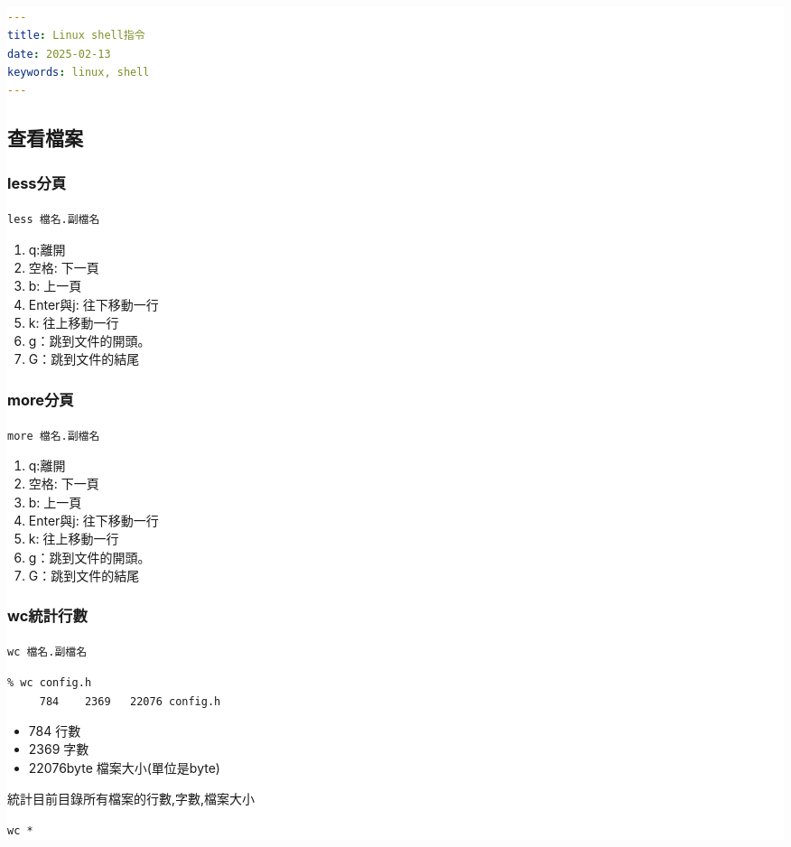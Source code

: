 ```yaml
---
title: Linux shell指令
date: 2025-02-13
keywords: linux, shell
---
```

## 查看檔案

### less分頁
```
less 檔名.副檔名
```
1. q:離開
2. 空格: 下一頁
3. b: 上一頁
4. Enter與j: 往下移動一行
5. k: 往上移動一行
6. g：跳到文件的開頭。
7. G：跳到文件的結尾

### more分頁
```
more 檔名.副檔名
```
1. q:離開
2. 空格: 下一頁
3. b: 上一頁
4. Enter與j: 往下移動一行
5. k: 往上移動一行
6. g：跳到文件的開頭。
7. G：跳到文件的結尾

### wc統計行數

```
wc 檔名.副檔名
```

```
% wc config.h
     784    2369   22076 config.h
```
- 784 行數
- 2369 字數
- 22076byte 檔案大小(單位是byte)


統計目前目錄所有檔案的行數,字數,檔案大小
```
wc *
```
